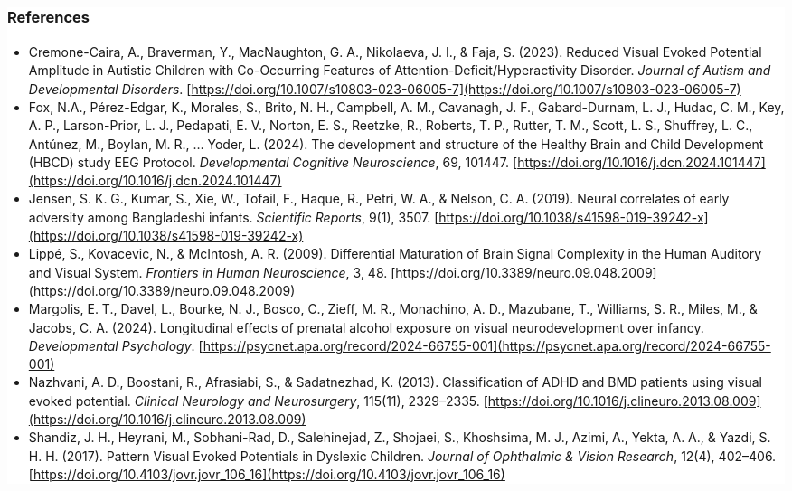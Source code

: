 ### References
- Cremone-Caira, A., Braverman, Y., MacNaughton, G. A., Nikolaeva, J. I., & Faja, S. (2023). Reduced Visual Evoked Potential Amplitude in Autistic Children with Co-Occurring Features of Attention-Deficit/Hyperactivity Disorder. *Journal of Autism and Developmental Disorders*. [https://doi.org/10.1007/s10803-023-06005-7](https://doi.org/10.1007/s10803-023-06005-7)
- Fox, N.A., Pérez-Edgar, K., Morales, S., Brito, N. H., Campbell, A. M., Cavanagh, J. F., Gabard-Durnam, L. J., Hudac, C. M., Key, A. P., Larson-Prior, L. J., Pedapati, E. V., Norton, E. S., Reetzke, R., Roberts, T. P., Rutter, T. M., Scott, L. S., Shuffrey, L. C., Antúnez, M., Boylan, M. R., … Yoder, L. (2024). The development and structure of the Healthy Brain and Child Development (HBCD) study EEG Protocol. *Developmental Cognitive Neuroscience*, 69, 101447. [https://doi.org/10.1016/j.dcn.2024.101447](https://doi.org/10.1016/j.dcn.2024.101447)
- Jensen, S. K. G., Kumar, S., Xie, W., Tofail, F., Haque, R., Petri, W. A., & Nelson, C. A. (2019). Neural correlates of early adversity among Bangladeshi infants. *Scientific Reports*, 9(1), 3507. [https://doi.org/10.1038/s41598-019-39242-x](https://doi.org/10.1038/s41598-019-39242-x)
- Lippé, S., Kovacevic, N., & McIntosh, A. R. (2009). Differential Maturation of Brain Signal Complexity in the Human Auditory and Visual System. *Frontiers in Human Neuroscience*, 3, 48. [https://doi.org/10.3389/neuro.09.048.2009](https://doi.org/10.3389/neuro.09.048.2009)
- Margolis, E. T., Davel, L., Bourke, N. J., Bosco, C., Zieff, M. R., Monachino, A. D., Mazubane, T., Williams, S. R., Miles, M., & Jacobs, C. A. (2024). Longitudinal effects of prenatal alcohol exposure on visual neurodevelopment over infancy. *Developmental Psychology*. [https://psycnet.apa.org/record/2024-66755-001](https://psycnet.apa.org/record/2024-66755-001)
- Nazhvani, A. D., Boostani, R., Afrasiabi, S., & Sadatnezhad, K. (2013). Classification of ADHD and BMD patients using visual evoked potential. *Clinical Neurology and Neurosurgery*, 115(11), 2329–2335. [https://doi.org/10.1016/j.clineuro.2013.08.009](https://doi.org/10.1016/j.clineuro.2013.08.009)
- Shandiz, J. H., Heyrani, M., Sobhani-Rad, D., Salehinejad, Z., Shojaei, S., Khoshsima, M. J., Azimi, A., Yekta, A. A., & Yazdi, S. H. H. (2017). Pattern Visual Evoked Potentials in Dyslexic Children. *Journal of Ophthalmic & Vision Research*, 12(4), 402–406. [https://doi.org/10.4103/jovr.jovr_106_16](https://doi.org/10.4103/jovr.jovr_106_16)

